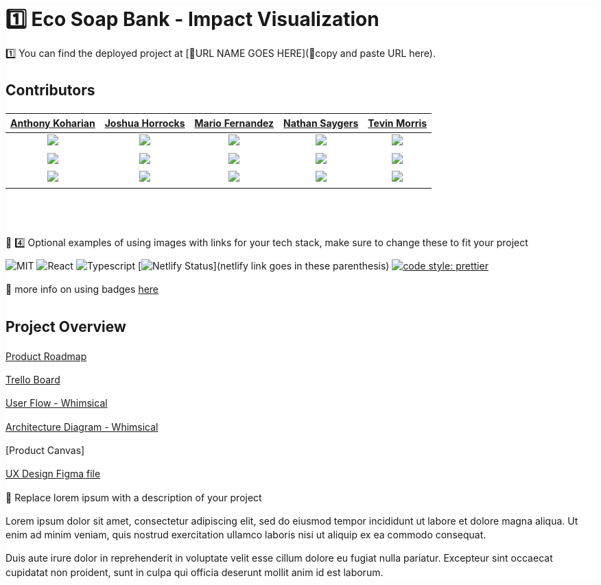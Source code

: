 # 1️⃣ Eco Soap Bank - Impact Visualization

1️⃣ You can find the deployed project at [🚫URL NAME GOES HERE](🚫copy and paste URL here).

## Contributors

|                                       [Anthony Koharian](https://github.com/antonyk)                                       |                                       [Joshua Horrocks](https://github.com/joshuabhorrocks)                                        |                                       [Mario Fernandez](https://github.com/diddleslip)                                        |                                        [Nathan Saygers](https://github.com/nathan-saygers)                                        |                                         [Tevin Morris](https://github.com/tevindesigned)                                         |
| :------------------------------------------------------------------------------------------------------------------------: | :--------------------------------------------------------------------------------------------------------------------------------: | :---------------------------------------------------------------------------------------------------------------------------: | :-------------------------------------------------------------------------------------------------------------------------------: | :------------------------------------------------------------------------------------------------------------------------------: |
| [<img src="https://ca.slack-edge.com/ESZCHB482-W012X6WK6M7-95f19e653bab-512" width = "200" />](https://github.com/antonyk) | [<img src="https://ca.slack-edge.com/ESZCHB482-W012H6STLNR-9949c8eb555d-512" width = "200" />](https://github.com/joshuabhorrocks) | [<img src="https://ca.slack-edge.com/ESZCHB482-W012QNWR9QU-220f650227d4-512" width = "200" />](https://github.com/diddleslip) | [<img src="https://ca.slack-edge.com/ESZCHB482-W012JQ1JHU3-0243caec0d84-512" width = "200" />](https://github.com/nathan-saygers) | [<img src="https://ca.slack-edge.com/ESZCHB482-W012JPYU6E7-5f5ef73efffb-512" width = "200" />](https://github.com/tevindesigned) |
|                    [<img src="https://github.com/favicon.ico" width="15"> ](https://github.com/antonyk)                    |                    [<img src="https://github.com/favicon.ico" width="15"> ](https://github.com/joshuabhorrocks)                    |                    [<img src="https://github.com/favicon.ico" width="15"> ](https://github.com/diddleslip)                    |                    [<img src="https://github.com/favicon.ico" width="15"> ](https://github.com/nathan-saygers)                    |                    [<img src="https://github.com/favicon.ico" width="15"> ](https://github.com/tevindesigned)                    |
|       [ <img src="https://static.licdn.com/sc/h/al2o9zrvru7aqj8e1x2rzsrca" width="15"> ](https://www.linkedin.com/)        |           [ <img src="https://static.licdn.com/sc/h/al2o9zrvru7aqj8e1x2rzsrca" width="15"> ](https://www.linkedin.com/)            |         [ <img src="https://static.licdn.com/sc/h/al2o9zrvru7aqj8e1x2rzsrca" width="15"> ](https://www.linkedin.com/)         |           [ <img src="https://static.licdn.com/sc/h/al2o9zrvru7aqj8e1x2rzsrca" width="15"> ](https://www.linkedin.com/)           |          [ <img src="https://static.licdn.com/sc/h/al2o9zrvru7aqj8e1x2rzsrca" width="15"> ](https://www.linkedin.com/)           |

<br>
<br>

🚫 4️⃣ Optional examples of using images with links for your tech stack, make sure to change these to fit your project

![MIT](https://img.shields.io/packagist/l/doctrine/orm.svg)
![React](https://img.shields.io/badge/react-v16.7.0--alpha.2-blue.svg)
![Typescript](https://img.shields.io/npm/types/typescript.svg?style=flat)
[![Netlify Status](https://api.netlify.com/api/v1/badges/b5c4db1c-b10d-42c3-b157-3746edd9e81d/deploy-status)](netlify link goes in these parenthesis)
[![code style: prettier](https://img.shields.io/badge/code_style-prettier-ff69b4.svg?style=flat-square)](https://github.com/prettier/prettier)

🚫 more info on using badges [here](https://github.com/badges/shields)

## Project Overview

[Product Roadmap](https://www.notion.so/EcoSoap-Web-Roadmap-Student-Facing-189ef5d8abe4471a987c7b9dbc1b5aa4)

[Trello Board](https://trello.com/b/gIpwHNd1/labs25ecosoapnate)

[User Flow - Whimsical](https://whimsical.com/ADrsRXVJo9hPhVAkwSGS49)

[Architecture Diagram - Whimsical](https://whimsical.com/LZUNB49o5byngnBBSzwSPU)

[Product Canvas]

[UX Design Figma file](https://www.figma.com/file/7F2sr5OiAhdizUrLdKaoOb/ECO-Soap-Bank-Tevin-Morris?node-id=15%3A8)

🚫 Replace lorem ipsum with a description of your project

Lorem ipsum dolor sit amet, consectetur adipiscing elit, sed do eiusmod tempor incididunt ut labore et dolore magna aliqua. Ut enim ad minim veniam, quis nostrud exercitation ullamco laboris nisi ut aliquip ex ea commodo consequat.

Duis aute irure dolor in reprehenderit in voluptate velit esse cillum dolore eu fugiat nulla pariatur. Excepteur sint occaecat cupidatat non proident, sunt in culpa qui officia deserunt mollit anim id est laborum.
